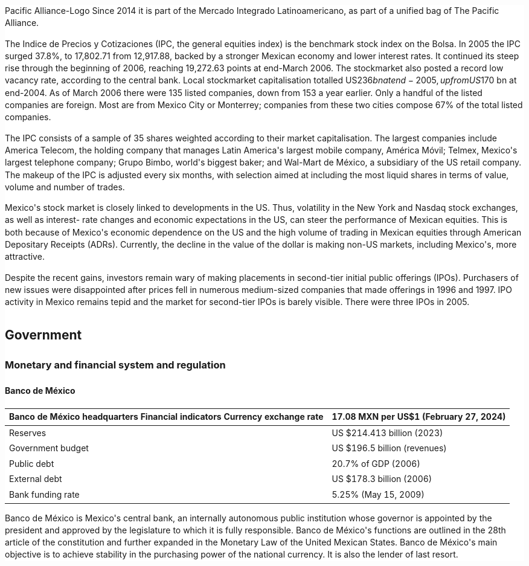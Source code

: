 Pacific Alliance-Logo Since 2014 it is part of the Mercado Integrado
Latinoamericano, as part of a unified bag of The Pacific Alliance.

The Indice de Precios y Cotizaciones (IPC, the general equities index) is the
benchmark stock index on the Bolsa. In 2005 the IPC surged 37.8%, to 17,802.71
from 12,917.88, backed by a stronger Mexican economy and lower interest rates.
It continued its steep rise through the beginning of 2006, reaching 19,272.63
points at end-March 2006. The stockmarket also posted a record low vacancy
rate, according to the central bank. Local stockmarket capitalisation totalled
US$236bn at end-2005, up from US$170 bn at end-2004. As of March 2006 there
were 135 listed companies, down from 153 a year earlier. Only a handful of the
listed companies are foreign. Most are from Mexico City or Monterrey;
companies from these two cities compose 67% of the total listed companies.

The IPC consists of a sample of 35 shares weighted according to their market
capitalisation. The largest companies include America Telecom, the holding
company that manages Latin America's largest mobile company, América Móvil;
Telmex, Mexico's largest telephone company; Grupo Bimbo, world's biggest
baker; and Wal-Mart de México, a subsidiary of the US retail company. The
makeup of the IPC is adjusted every six months, with selection aimed at
including the most liquid shares in terms of value, volume and number of
trades.

Mexico's stock market is closely linked to developments in the US. Thus,
volatility in the New York and Nasdaq stock exchanges, as well as interest-
rate changes and economic expectations in the US, can steer the performance of
Mexican equities. This is both because of Mexico's economic dependence on the
US and the high volume of trading in Mexican equities through American
Depositary Receipts (ADRs). Currently, the decline in the value of the dollar
is making non-US markets, including Mexico's, more attractive.

Despite the recent gains, investors remain wary of making placements in
second-tier initial public offerings (IPOs). Purchasers of new issues were
disappointed after prices fell in numerous medium-sized companies that made
offerings in 1996 and 1997. IPO activity in Mexico remains tepid and the
market for second-tier IPOs is barely visible. There were three IPOs in 2005.

## Government

### Monetary and financial system and regulation

#### Banco de México

Banco de México headquarters Financial indicators  Currency exchange rate  | 17.08 MXN per US$1 (February 27, 2024)   
---|---  
Reserves  | US $214.413 billion (2023)   
Government budget  | US $196.5 billion (revenues)   
Public debt  | 20.7% of GDP (2006)   
External debt  | US $178.3 billion (2006)   
Bank funding rate  | 5.25% (May 15, 2009)   
  
Banco de México is Mexico's central bank, an internally autonomous public
institution whose governor is appointed by the president and approved by the
legislature to which it is fully responsible. Banco de México's functions are
outlined in the 28th article of the constitution and further expanded in the
Monetary Law of the United Mexican States. Banco de México's main objective is
to achieve stability in the purchasing power of the national currency. It is
also the lender of last resort.

